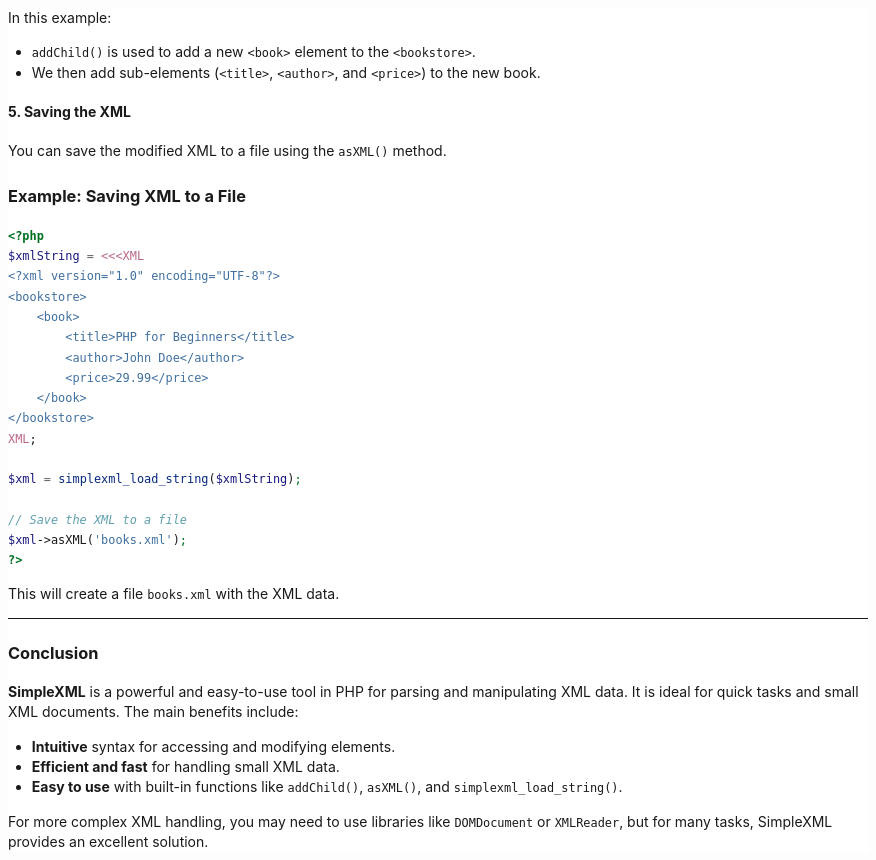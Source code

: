 In this example:
- `addChild()` is used to add a new `<book>` element to the `<bookstore>`.
- We then add sub-elements (`<title>`, `<author>`, and `<price>`) to the new book.

#### 5. **Saving the XML**

You can save the modified XML to a file using the `asXML()` method.

### Example: Saving XML to a File

```php
<?php
$xmlString = <<<XML
<?xml version="1.0" encoding="UTF-8"?>
<bookstore>
    <book>
        <title>PHP for Beginners</title>
        <author>John Doe</author>
        <price>29.99</price>
    </book>
</bookstore>
XML;

$xml = simplexml_load_string($xmlString);

// Save the XML to a file
$xml->asXML('books.xml');
?>
```

This will create a file `books.xml` with the XML data.

---

### Conclusion

**SimpleXML** is a powerful and easy-to-use tool in PHP for parsing and manipulating XML data. It is ideal for quick tasks and small XML documents. The main benefits include:
- **Intuitive** syntax for accessing and modifying elements.
- **Efficient and fast** for handling small XML data.
- **Easy to use** with built-in functions like `addChild()`, `asXML()`, and `simplexml_load_string()`.

For more complex XML handling, you may need to use libraries like `DOMDocument` or `XMLReader`, but for many tasks, SimpleXML provides an excellent solution.
